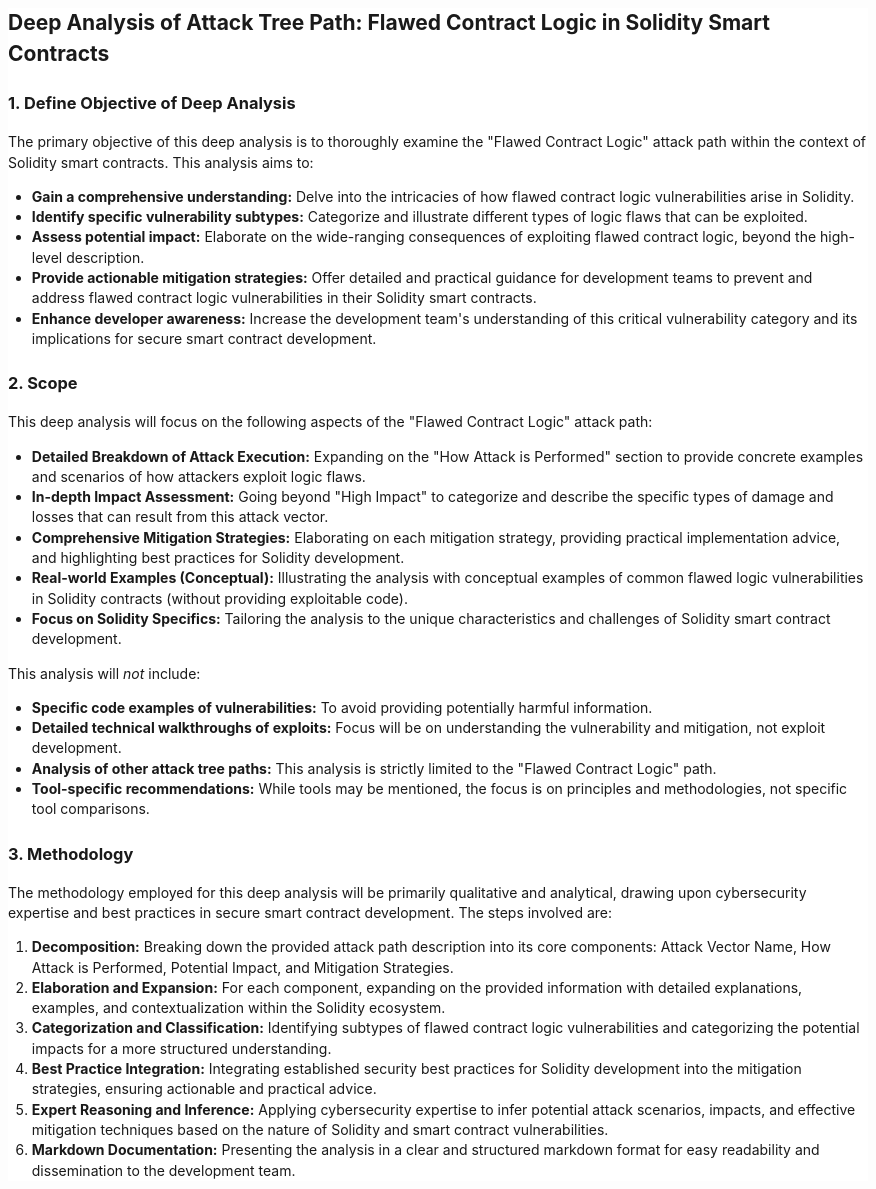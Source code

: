## Deep Analysis of Attack Tree Path: Flawed Contract Logic in Solidity Smart Contracts

### 1. Define Objective of Deep Analysis

The primary objective of this deep analysis is to thoroughly examine the "Flawed Contract Logic" attack path within the context of Solidity smart contracts. This analysis aims to:

* **Gain a comprehensive understanding:**  Delve into the intricacies of how flawed contract logic vulnerabilities arise in Solidity.
* **Identify specific vulnerability subtypes:**  Categorize and illustrate different types of logic flaws that can be exploited.
* **Assess potential impact:**  Elaborate on the wide-ranging consequences of exploiting flawed contract logic, beyond the high-level description.
* **Provide actionable mitigation strategies:**  Offer detailed and practical guidance for development teams to prevent and address flawed contract logic vulnerabilities in their Solidity smart contracts.
* **Enhance developer awareness:**  Increase the development team's understanding of this critical vulnerability category and its implications for secure smart contract development.

### 2. Scope

This deep analysis will focus on the following aspects of the "Flawed Contract Logic" attack path:

* **Detailed Breakdown of Attack Execution:**  Expanding on the "How Attack is Performed" section to provide concrete examples and scenarios of how attackers exploit logic flaws.
* **In-depth Impact Assessment:**  Going beyond "High Impact" to categorize and describe the specific types of damage and losses that can result from this attack vector.
* **Comprehensive Mitigation Strategies:**  Elaborating on each mitigation strategy, providing practical implementation advice, and highlighting best practices for Solidity development.
* **Real-world Examples (Conceptual):**  Illustrating the analysis with conceptual examples of common flawed logic vulnerabilities in Solidity contracts (without providing exploitable code).
* **Focus on Solidity Specifics:**  Tailoring the analysis to the unique characteristics and challenges of Solidity smart contract development.

This analysis will *not* include:

* **Specific code examples of vulnerabilities:**  To avoid providing potentially harmful information.
* **Detailed technical walkthroughs of exploits:**  Focus will be on understanding the vulnerability and mitigation, not exploit development.
* **Analysis of other attack tree paths:**  This analysis is strictly limited to the "Flawed Contract Logic" path.
* **Tool-specific recommendations:**  While tools may be mentioned, the focus is on principles and methodologies, not specific tool comparisons.

### 3. Methodology

The methodology employed for this deep analysis will be primarily qualitative and analytical, drawing upon cybersecurity expertise and best practices in secure smart contract development. The steps involved are:

1. **Decomposition:** Breaking down the provided attack path description into its core components: Attack Vector Name, How Attack is Performed, Potential Impact, and Mitigation Strategies.
2. **Elaboration and Expansion:**  For each component, expanding on the provided information with detailed explanations, examples, and contextualization within the Solidity ecosystem.
3. **Categorization and Classification:**  Identifying subtypes of flawed contract logic vulnerabilities and categorizing the potential impacts for a more structured understanding.
4. **Best Practice Integration:**  Integrating established security best practices for Solidity development into the mitigation strategies, ensuring actionable and practical advice.
5. **Expert Reasoning and Inference:**  Applying cybersecurity expertise to infer potential attack scenarios, impacts, and effective mitigation techniques based on the nature of Solidity and smart contract vulnerabilities.
6. **Markdown Documentation:**  Presenting the analysis in a clear and structured markdown format for easy readability and dissemination to the development team.
